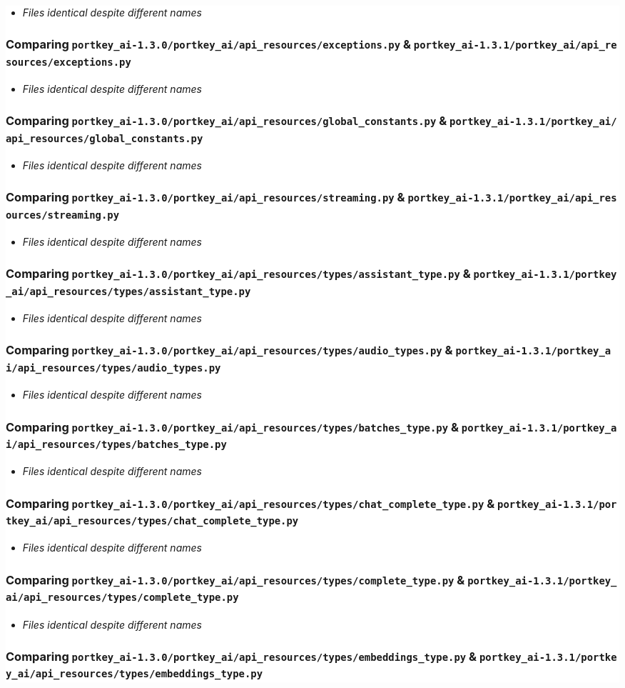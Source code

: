  * *Files identical despite different names*

### Comparing `portkey_ai-1.3.0/portkey_ai/api_resources/exceptions.py` & `portkey_ai-1.3.1/portkey_ai/api_resources/exceptions.py`

 * *Files identical despite different names*

### Comparing `portkey_ai-1.3.0/portkey_ai/api_resources/global_constants.py` & `portkey_ai-1.3.1/portkey_ai/api_resources/global_constants.py`

 * *Files identical despite different names*

### Comparing `portkey_ai-1.3.0/portkey_ai/api_resources/streaming.py` & `portkey_ai-1.3.1/portkey_ai/api_resources/streaming.py`

 * *Files identical despite different names*

### Comparing `portkey_ai-1.3.0/portkey_ai/api_resources/types/assistant_type.py` & `portkey_ai-1.3.1/portkey_ai/api_resources/types/assistant_type.py`

 * *Files identical despite different names*

### Comparing `portkey_ai-1.3.0/portkey_ai/api_resources/types/audio_types.py` & `portkey_ai-1.3.1/portkey_ai/api_resources/types/audio_types.py`

 * *Files identical despite different names*

### Comparing `portkey_ai-1.3.0/portkey_ai/api_resources/types/batches_type.py` & `portkey_ai-1.3.1/portkey_ai/api_resources/types/batches_type.py`

 * *Files identical despite different names*

### Comparing `portkey_ai-1.3.0/portkey_ai/api_resources/types/chat_complete_type.py` & `portkey_ai-1.3.1/portkey_ai/api_resources/types/chat_complete_type.py`

 * *Files identical despite different names*

### Comparing `portkey_ai-1.3.0/portkey_ai/api_resources/types/complete_type.py` & `portkey_ai-1.3.1/portkey_ai/api_resources/types/complete_type.py`

 * *Files identical despite different names*

### Comparing `portkey_ai-1.3.0/portkey_ai/api_resources/types/embeddings_type.py` & `portkey_ai-1.3.1/portkey_ai/api_resources/types/embeddings_type.py`
